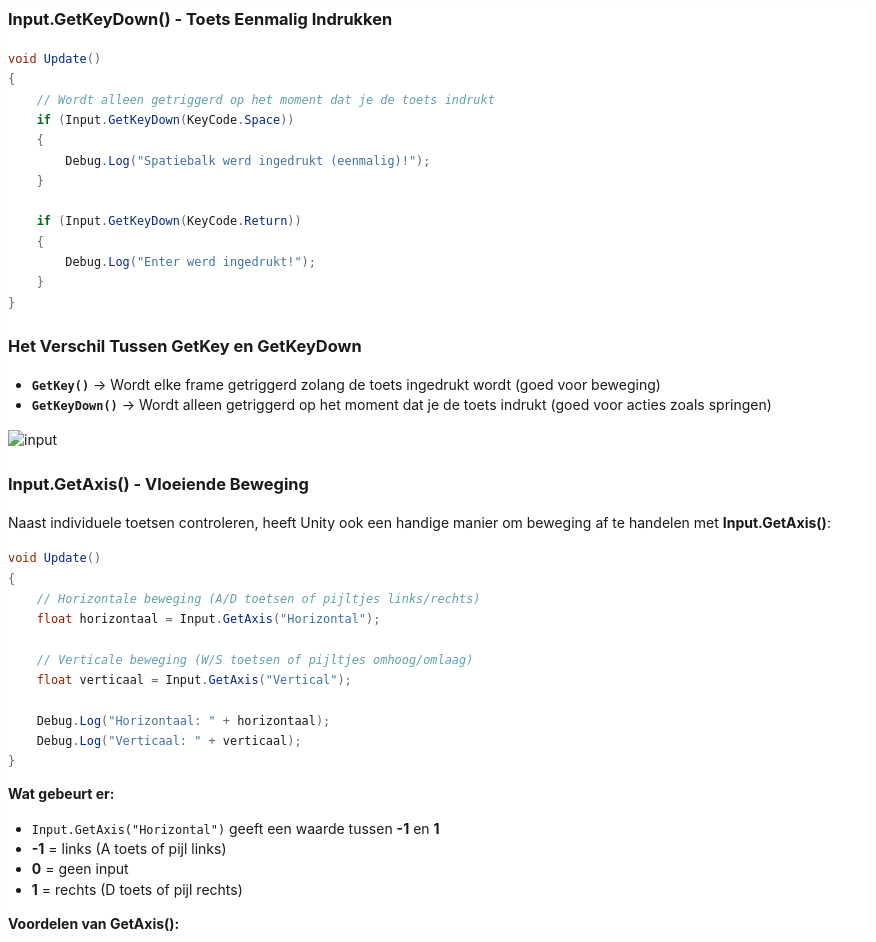 ### Input.GetKeyDown() - Toets Eenmalig Indrukken

```csharp
void Update()
{
    // Wordt alleen getriggerd op het moment dat je de toets indrukt
    if (Input.GetKeyDown(KeyCode.Space))
    {
        Debug.Log("Spatiebalk werd ingedrukt (eenmalig)!");
    }

    if (Input.GetKeyDown(KeyCode.Return))
    {
        Debug.Log("Enter werd ingedrukt!");
    }
}
```

### Het Verschil Tussen GetKey en GetKeyDown

- **`GetKey()`** → Wordt elke frame getriggerd zolang de toets ingedrukt wordt (goed voor beweging)
- **`GetKeyDown()`** → Wordt alleen getriggerd op het moment dat je de toets indrukt (goed voor acties zoals springen)

![input](https://media.giphy.com/media/v1.Y2lkPTc5MGI3NjExZm5henp0eW5wcTg2bDNldXJwdXF4em8zdWs2OTViZDFkNWIyZm12ZiZlcD12MV9naWZzX3NlYXJjaCZjdD1n/iwUVhMe4KBKuNAzoN7/giphy.gif)

### Input.GetAxis() - Vloeiende Beweging

Naast individuele toetsen controleren, heeft Unity ook een handige manier om beweging af te handelen met **Input.GetAxis()**:

```csharp
void Update()
{
    // Horizontale beweging (A/D toetsen of pijltjes links/rechts)
    float horizontaal = Input.GetAxis("Horizontal");

    // Verticale beweging (W/S toetsen of pijltjes omhoog/omlaag)
    float verticaal = Input.GetAxis("Vertical");

    Debug.Log("Horizontaal: " + horizontaal);
    Debug.Log("Verticaal: " + verticaal);
}
```

**Wat gebeurt er:**

- `Input.GetAxis("Horizontal")` geeft een waarde tussen **-1** en **1**
- **-1** = links (A toets of pijl links)
- **0** = geen input
- **1** = rechts (D toets of pijl rechts)

**Voordelen van GetAxis():**
